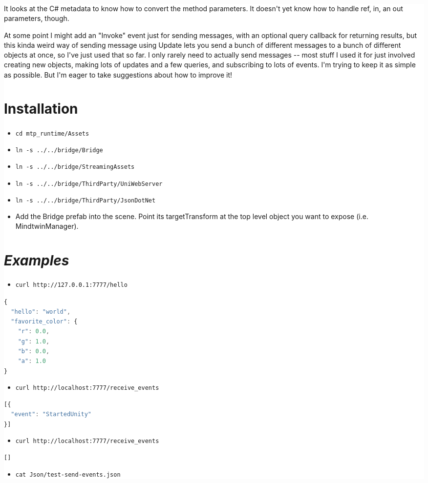 It looks at the C# metadata to know how to convert the method
parameters. It doesn't yet know how to handle ref, in, an out
parameters, though.

At some point I might add an "Invoke" event just for sending messages,
with an optional query callback for returning results, but this kinda
weird way of sending message using Update lets you send a bunch of
different messages to a bunch of different objects at once, so I've
just used that so far. I only rarely need to actually send messages --
most stuff I used it for just involved creating new objects, making
lots of updates and a few queries, and subscribing to lots of events.
I'm trying to keep it as simple as possible. But I'm eager to take
suggestions about how to improve it!

# **Installation**

+ `cd mtp_runtime/Assets`
+ `ln -s ../../bridge/Bridge`
+ `ln -s ../../bridge/StreamingAssets`
+ `ln -s ../../bridge/ThirdParty/UniWebServer`
+ `ln -s ../../bridge/ThirdParty/JsonDotNet`

+ Add the Bridge prefab into the scene. Point its targetTransform at the top level object you want to expose (i.e. MindtwinManager).

# ***Examples***

+ `curl http://127.0.0.1:7777/hello`
```javascript
{
  "hello": "world",
  "favorite_color": {
    "r": 0.0,
    "g": 1.0,
    "b": 0.0,
    "a": 1.0
}
````

+ `curl http://localhost:7777/receive_events`

```javascript
[{
  "event": "StartedUnity"
}]
````

+ `curl http://localhost:7777/receive_events`

```javascript
[]
````

+ `cat Json/test-send-events.json`
